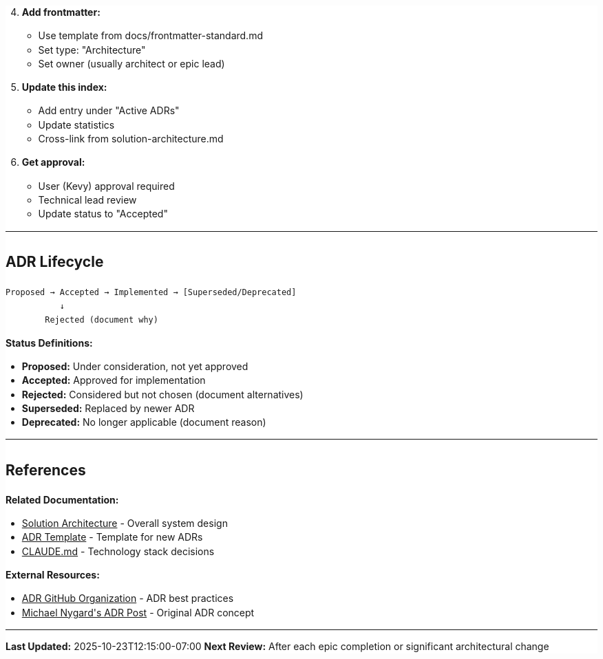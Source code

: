 4. **Add frontmatter:**
   - Use template from docs/frontmatter-standard.md
   - Set type: "Architecture"
   - Set owner (usually architect or epic lead)

5. **Update this index:**
   - Add entry under "Active ADRs"
   - Update statistics
   - Cross-link from solution-architecture.md

6. **Get approval:**
   - User (Kevy) approval required
   - Technical lead review
   - Update status to "Accepted"

---

## ADR Lifecycle

```
Proposed → Accepted → Implemented → [Superseded/Deprecated]
           ↓
        Rejected (document why)
```

**Status Definitions:**
- **Proposed:** Under consideration, not yet approved
- **Accepted:** Approved for implementation
- **Rejected:** Considered but not chosen (document alternatives)
- **Superseded:** Replaced by newer ADR
- **Deprecated:** No longer applicable (document reason)

---

## References

**Related Documentation:**
- [Solution Architecture](../solution-architecture.md) - Overall system design
- [ADR Template](./adr-template.md) - Template for new ADRs
- [CLAUDE.md](/CLAUDE.md) - Technology stack decisions

**External Resources:**
- [ADR GitHub Organization](https://adr.github.io/) - ADR best practices
- [Michael Nygard's ADR Post](https://cognitect.com/blog/2011/11/15/documenting-architecture-decisions) - Original ADR concept

---

**Last Updated:** 2025-10-23T12:15:00-07:00
**Next Review:** After each epic completion or significant architectural change
